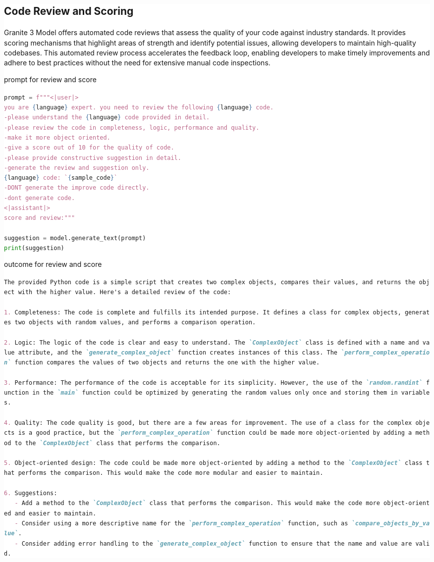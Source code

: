 ## Code Review and Scoring

Granite 3 Model offers automated code reviews that assess the quality of your code against industry standards. It provides scoring mechanisms that highlight areas of strength and identify potential issues, allowing developers to maintain high-quality codebases. This automated review process accelerates the feedback loop, enabling developers to make timely improvements and adhere to best practices without the need for extensive manual code inspections.

prompt for review and score

```python
prompt = f"""<|user|>
you are {language} expert. you need to review the following {language} code. 
-please understand the {language} code provided in detail.
-please review the code in completeness, logic, performance and quality.
-make it more object oriented.
-give a score out of 10 for the quality of code.
-please provide constructive suggestion in detail.
-generate the review and suggestion only.
{language} code: `{sample_code}`
-DONT generate the improve code directly.
-dont generate code.
<|assistant|>
score and review:"""

suggestion = model.generate_text(prompt)
print(suggestion)
```

outcome for review and score

```markdown
The provided Python code is a simple script that creates two complex objects, compares their values, and returns the object with the higher value. Here's a detailed review of the code:

1. Completeness: The code is complete and fulfills its intended purpose. It defines a class for complex objects, generates two objects with random values, and performs a comparison operation.

2. Logic: The logic of the code is clear and easy to understand. The `ComplexObject` class is defined with a name and value attribute, and the `generate_complex_object` function creates instances of this class. The `perform_complex_operation` function compares the values of two objects and returns the one with the higher value.

3. Performance: The performance of the code is acceptable for its simplicity. However, the use of the `random.randint` function in the `main` function could be optimized by generating the random values only once and storing them in variables.

4. Quality: The code quality is good, but there are a few areas for improvement. The use of a class for the complex objects is a good practice, but the `perform_complex_operation` function could be made more object-oriented by adding a method to the `ComplexObject` class that performs the comparison.

5. Object-oriented design: The code could be made more object-oriented by adding a method to the `ComplexObject` class that performs the comparison. This would make the code more modular and easier to maintain.

6. Suggestions:
   - Add a method to the `ComplexObject` class that performs the comparison. This would make the code more object-oriented and easier to maintain.
   - Consider using a more descriptive name for the `perform_complex_operation` function, such as `compare_objects_by_value`.
   - Consider adding error handling to the `generate_complex_object` function to ensure that the name and value are valid.

```